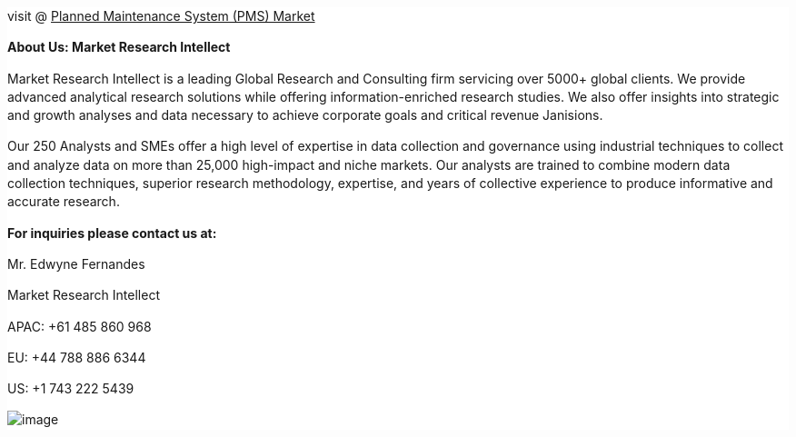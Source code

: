visit&nbsp;@</strong>&nbsp;</span><span class="font-[700]"><a href="https://www.marketresearchintellect.com/product/planned-maintenance-system-pms-market/?utm_source=Linkedin&utm_medium=863" target="_blank" data-tracking-control-name="article-ssr-frontend-pulse_little-text-block" data-tracking-will-navigate="" data-test-link="">Planned Maintenance System (PMS) Market</a></span></p><p><strong><span class="font-[700]">About Us: Market Research Intellect</span></strong></p><p><span class="">Market Research Intellect is a leading Global Research and Consulting firm servicing over 5000+ global clients. We provide advanced analytical research solutions while offering information-enriched research studies.&nbsp;</span>We also offer insights into strategic and growth analyses and data necessary to achieve corporate goals and critical revenue Janisions.</p><p><span class="">Our 250 Analysts and SMEs offer a high level of expertise in data collection and governance using industrial techniques to collect and analyze data on more than 25,000 high-impact and niche markets. Our analysts are trained to combine modern data collection techniques, superior research methodology, expertise, and years of collective experience to produce informative and accurate research.</span></p><p><strong>For inquiries please contact us at:</strong></p><p>Mr. Edwyne Fernandes</p><p>Market Research Intellect</p><p>APAC: +61 485 860 968</p><p>EU: +44 788 886 6344</p><p>US: +1 743 222 5439</p>
![image](https://github.com/user-attachments/assets/6f1b4e13-3f18-487b-8de1-e759772e7016)

